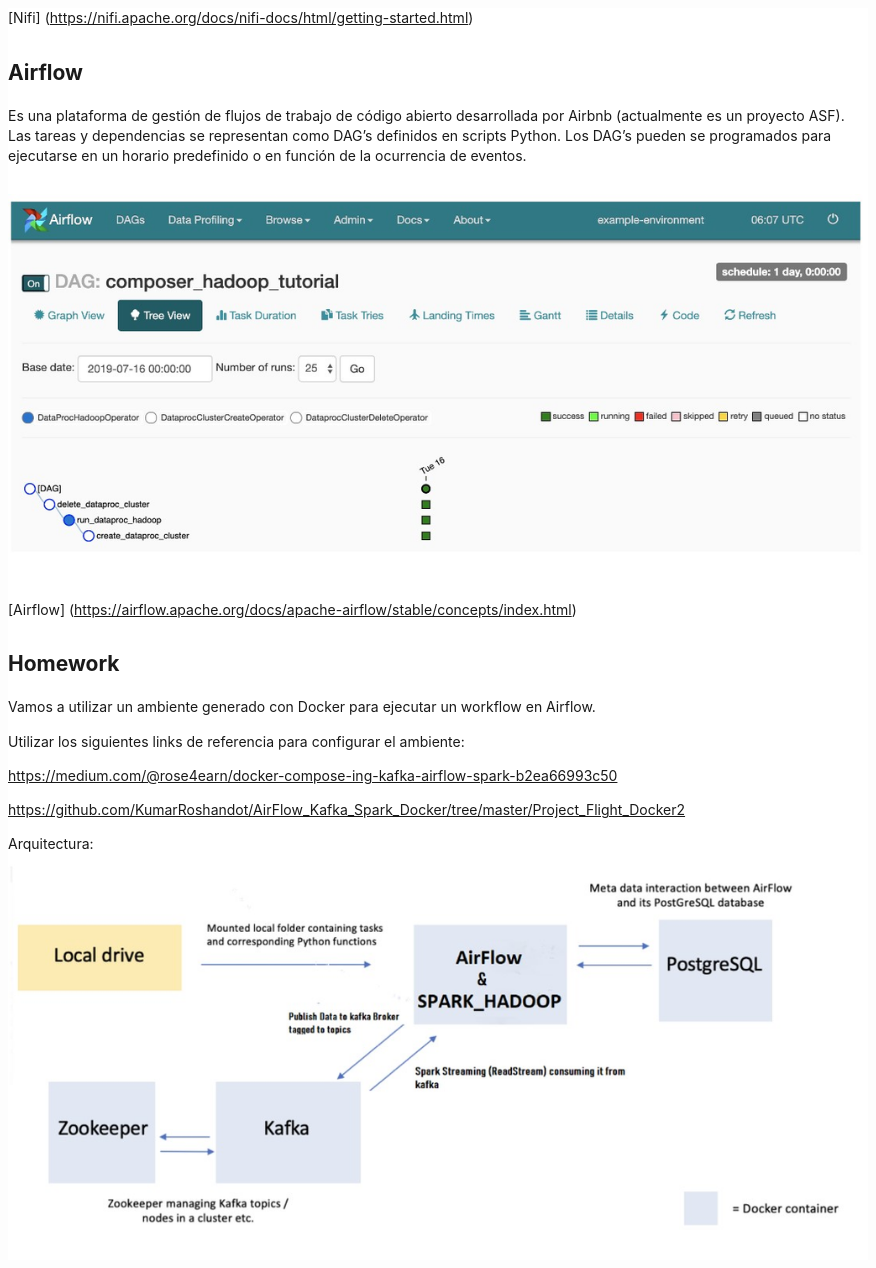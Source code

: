 [Nifi] (https://nifi.apache.org/docs/nifi-docs/html/getting-started.html)

## Airflow

Es una plataforma de gestión de flujos de trabajo de código abierto desarrollada por Airbnb (actualmente es un proyecto ASF).
Las tareas y dependencias se representan como DAG’s definidos en scripts Python.
Los DAG’s pueden se programados para ejecutarse en un horario predefinido o en función de la ocurrencia de eventos.

<img src="../_src/assets/Airflow.jpg"  height="400">

[Airflow] (https://airflow.apache.org/docs/apache-airflow/stable/concepts/index.html)

## Homework

Vamos a utilizar un ambiente generado con Docker para ejecutar un workflow en Airflow.

Utilizar los siguientes links de referencia para configurar el ambiente:

https://medium.com/@rose4earn/docker-compose-ing-kafka-airflow-spark-b2ea66993c50

https://github.com/KumarRoshandot/AirFlow_Kafka_Spark_Docker/tree/master/Project_Flight_Docker2

Arquitectura:
<img src="../_src/assets/Airflow2.jpg"  height="400">